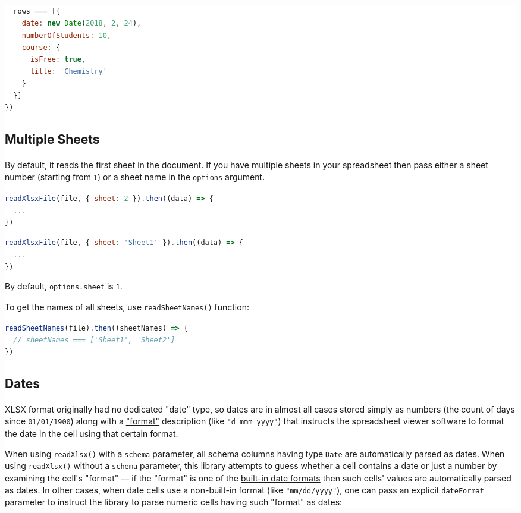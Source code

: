 ```js
  rows === [{
    date: new Date(2018, 2, 24),
    numberOfStudents: 10,
    course: {
      isFree: true,
      title: 'Chemistry'
    }
  }]
})
```

## Multiple Sheets

By default, it reads the first sheet in the document. If you have multiple sheets in your spreadsheet then pass either a sheet number (starting from `1`) or a sheet name in the `options` argument.

```js
readXlsxFile(file, { sheet: 2 }).then((data) => {
  ...
})
```

```js
readXlsxFile(file, { sheet: 'Sheet1' }).then((data) => {
  ...
})
```

By default, `options.sheet` is `1`.

To get the names of all sheets, use `readSheetNames()` function:

```js
readSheetNames(file).then((sheetNames) => {
  // sheetNames === ['Sheet1', 'Sheet2']
})
```

## Dates

XLSX format originally had no dedicated "date" type, so dates are in almost all cases stored simply as numbers (the count of days since `01/01/1900`) along with a ["format"](https://xlsxwriter.readthedocs.io/format.html#format-set-num-format) description (like `"d mmm yyyy"`) that instructs the spreadsheet viewer software to format the date in the cell using that certain format.

When using `readXlsx()` with a `schema` parameter, all schema columns having type `Date` are automatically parsed as dates. When using `readXlsx()` without a `schema` parameter, this library attempts to guess whether a cell contains a date or just a number by examining the cell's "format" — if the "format" is one of the [built-in date formats](https://docs.microsoft.com/en-us/dotnet/api/documentformat.openxml.spreadsheet.numberingformat?view=openxml-2.8.1) then such cells' values are automatically parsed as dates. In other cases, when date cells use a non-built-in format (like `"mm/dd/yyyy"`), one can pass an explicit `dateFormat` parameter to instruct the library to parse numeric cells having such "format" as dates:
